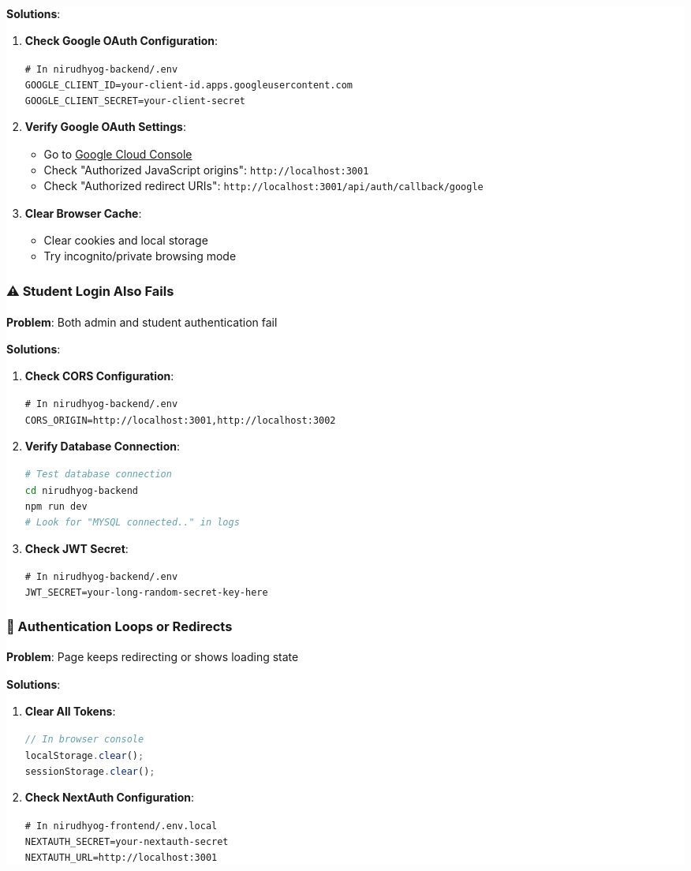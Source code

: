 **Solutions**:

1. **Check Google OAuth Configuration**:
   ```env
   # In nirudhyog-backend/.env
   GOOGLE_CLIENT_ID=your-client-id.apps.googleusercontent.com
   GOOGLE_CLIENT_SECRET=your-client-secret
   ```

2. **Verify Google OAuth Settings**:
   - Go to [Google Cloud Console](https://console.cloud.google.com/)
   - Check "Authorized JavaScript origins": `http://localhost:3001`
   - Check "Authorized redirect URIs": `http://localhost:3001/api/auth/callback/google`

3. **Clear Browser Cache**:
   - Clear cookies and local storage
   - Try incognito/private browsing mode

### ⚠️ Student Login Also Fails

**Problem**: Both admin and student authentication fail

**Solutions**:

1. **Check CORS Configuration**:
   ```env
   # In nirudhyog-backend/.env
   CORS_ORIGIN=http://localhost:3001,http://localhost:3002
   ```

2. **Verify Database Connection**:
   ```bash
   # Test database connection
   cd nirudhyog-backend
   npm run dev
   # Look for "MYSQL connected.." in logs
   ```

3. **Check JWT Secret**:
   ```env
   # In nirudhyog-backend/.env
   JWT_SECRET=your-long-random-secret-key-here
   ```

### 🔄 Authentication Loops or Redirects

**Problem**: Page keeps redirecting or shows loading state

**Solutions**:

1. **Clear All Tokens**:
   ```javascript
   // In browser console
   localStorage.clear();
   sessionStorage.clear();
   ```

2. **Check NextAuth Configuration**:
   ```env
   # In nirudhyog-frontend/.env.local
   NEXTAUTH_SECRET=your-nextauth-secret
   NEXTAUTH_URL=http://localhost:3001
   ```
